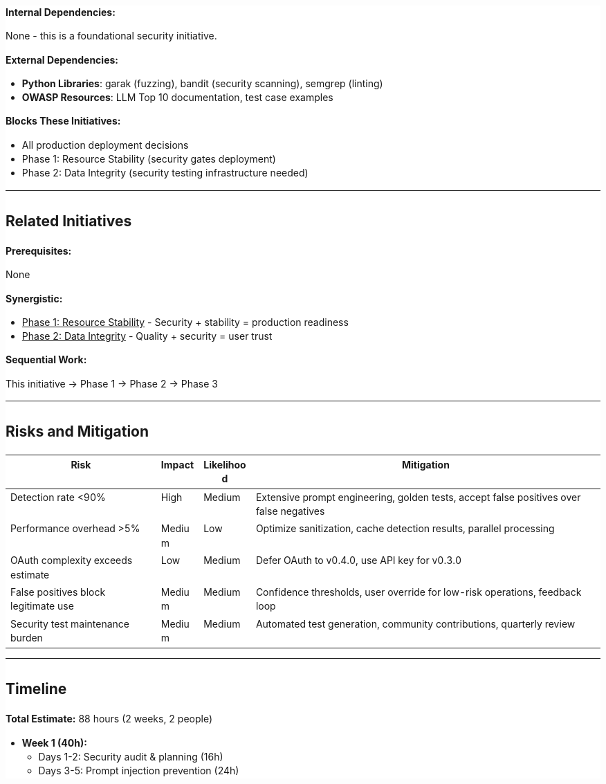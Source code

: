 **Internal Dependencies:**

None - this is a foundational security initiative.

**External Dependencies:**

- **Python Libraries**: garak (fuzzing), bandit (security scanning), semgrep (linting)
- **OWASP Resources**: LLM Top 10 documentation, test case examples

**Blocks These Initiatives:**

- All production deployment decisions
- Phase 1: Resource Stability (security gates deployment)
- Phase 2: Data Integrity (security testing infrastructure needed)

---

## Related Initiatives

**Prerequisites:**

None

**Synergistic:**

- [Phase 1: Resource Stability](./2025-10-20-phase-1-resource-stability.md) - Security + stability = production readiness
- [Phase 2: Data Integrity](./2025-10-20-phase-2-data-integrity.md) - Quality + security = user trust

**Sequential Work:**

This initiative → Phase 1 → Phase 2 → Phase 3

---

## Risks and Mitigation

| Risk | Impact | Likelihood | Mitigation |
|------|--------|------------|------------|
| Detection rate <90% | High | Medium | Extensive prompt engineering, golden tests, accept false positives over false negatives |
| Performance overhead >5% | Medium | Low | Optimize sanitization, cache detection results, parallel processing |
| OAuth complexity exceeds estimate | Low | Medium | Defer OAuth to v0.4.0, use API key for v0.3.0 |
| False positives block legitimate use | Medium | Medium | Confidence thresholds, user override for low-risk operations, feedback loop |
| Security test maintenance burden | Medium | Medium | Automated test generation, community contributions, quarterly review |

---

## Timeline

**Total Estimate:** 88 hours (2 weeks, 2 people)

- **Week 1 (40h):**
  - Days 1-2: Security audit & planning (16h)
  - Days 3-5: Prompt injection prevention (24h)
